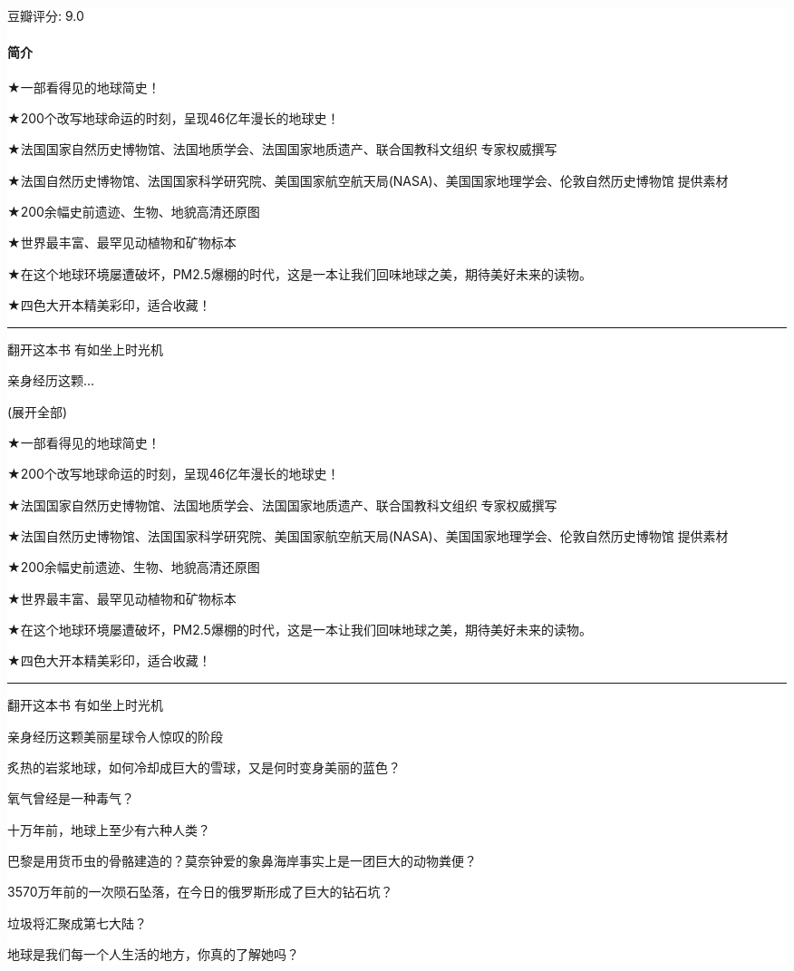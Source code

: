 豆瓣评分: 9.0

#### 简介

★一部看得见的地球简史！

★200个改写地球命运的时刻，呈现46亿年漫长的地球史！

★法国国家自然历史博物馆、法国地质学会、法国国家地质遗产、联合国教科文组织 专家权威撰写

★法国自然历史博物馆、法国国家科学研究院、美国国家航空航天局(NASA)、美国国家地理学会、伦敦自然历史博物馆 提供素材

★200余幅史前遗迹、生物、地貌高清还原图

★世界最丰富、最罕见动植物和矿物标本

★在这个地球环境屡遭破坏，PM2.5爆棚的时代，这是一本让我们回味地球之美，期待美好未来的读物。

★四色大开本精美彩印，适合收藏！

--------------------------------------------------------------------------------------------------------

翻开这本书 有如坐上时光机

亲身经历这颗...

(展开全部)

★一部看得见的地球简史！

★200个改写地球命运的时刻，呈现46亿年漫长的地球史！

★法国国家自然历史博物馆、法国地质学会、法国国家地质遗产、联合国教科文组织 专家权威撰写

★法国自然历史博物馆、法国国家科学研究院、美国国家航空航天局(NASA)、美国国家地理学会、伦敦自然历史博物馆 提供素材

★200余幅史前遗迹、生物、地貌高清还原图

★世界最丰富、最罕见动植物和矿物标本

★在这个地球环境屡遭破坏，PM2.5爆棚的时代，这是一本让我们回味地球之美，期待美好未来的读物。

★四色大开本精美彩印，适合收藏！

--------------------------------------------------------------------------------------------------------

翻开这本书 有如坐上时光机

亲身经历这颗美丽星球令人惊叹的阶段

炙热的岩浆地球，如何冷却成巨大的雪球，又是何时变身美丽的蓝色？

氧气曾经是一种毒气？

十万年前，地球上至少有六种人类？

巴黎是用货币虫的骨骼建造的？莫奈钟爱的象鼻海岸事实上是一团巨大的动物粪便？

3570万年前的一次陨石坠落，在今日的俄罗斯形成了巨大的钻石坑？

垃圾将汇聚成第七大陆？

地球是我们每一个人生活的地方，你真的了解她吗？

